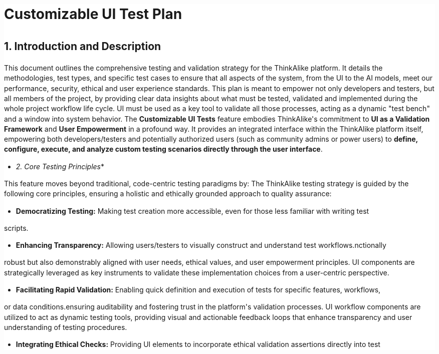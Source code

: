 # Customizable UI Test Plan

## 1. Introduction and Description

This document outlines the comprehensive testing and validation strategy for the ThinkAlike platform. It details the
methodologies, test types, and specific test cases to ensure that all aspects of the system, from the UI to the AI
models, meet our performance, security, ethical and user experience standards. This plan is meant to empower not only
developers and testers, but all members of the project, by providing clear data insights about what must be tested,
validated and implemented during the whole project workflow life cycle. UI must be used as a key tool to validate all
those processes, acting as a dynamic "test bench" and a window into system behavior.
The **Customizable UI Tests** feature embodies ThinkAlike's commitment to **UI as a Validation Framework** and **User
Empowerment** in a profound way. It provides an integrated interface within the ThinkAlike platform itself, empowering
both developers/testers and potentially authorized users (such as community admins or power users) to **define,
configure, execute, and analyze custom testing scenarios directly through the user interface**.

* *2. Core Testing Principles**

This feature moves beyond traditional, code-centric testing paradigms by:
The ThinkAlike testing strategy is guided by the following core principles, ensuring a holistic and ethically grounded
approach to quality assurance:

* **Democratizing Testing:** Making test creation more accessible, even for those less familiar with writing test

scripts.

* **Enhancing Transparency:** Allowing users/testers to visually construct and understand test workflows.nctionally

robust but also demonstrably aligned with user needs, ethical values, and user empowerment principles. UI components are
strategically leveraged as key instruments to validate these implementation choices from a user-centric perspective.

* **Facilitating Rapid Validation:** Enabling quick definition and execution of tests for specific features, workflows,

or data conditions.ensuring auditability and fostering trust in the platform's validation processes. UI workflow
components are utilized to act as dynamic testing tools, providing visual and actionable feedback loops that enhance
transparency and user understanding of testing procedures.

* **Integrating Ethical Checks:** Providing UI elements to incorporate ethical validation assertions directly into test
